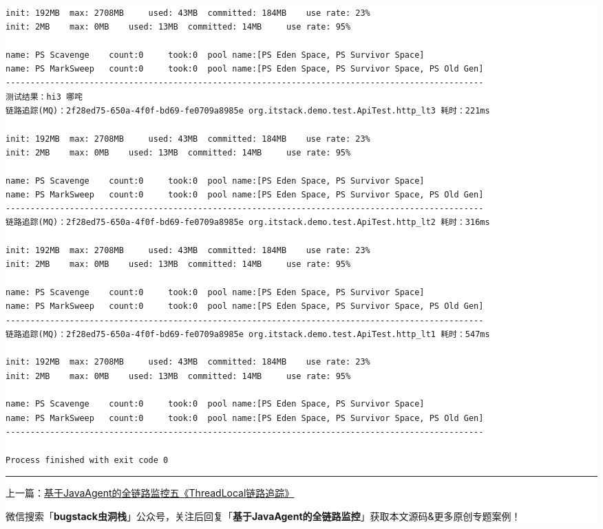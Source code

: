 ```其他语言
init: 192MB	 max: 2708MB	 used: 43MB	 committed: 184MB	 use rate: 23%
init: 2MB	 max: 0MB	 used: 13MB	 committed: 14MB	 use rate: 95%

name: PS Scavenge	 count:0	 took:0	 pool name:[PS Eden Space, PS Survivor Space]
name: PS MarkSweep	 count:0	 took:0	 pool name:[PS Eden Space, PS Survivor Space, PS Old Gen]
-------------------------------------------------------------------------------------------------
测试结果：hi3 哪咤
链路追踪(MQ)：2f28ed75-650a-4f0f-bd69-fe0709a8985e org.itstack.demo.test.ApiTest.http_lt3 耗时：221ms

init: 192MB	 max: 2708MB	 used: 43MB	 committed: 184MB	 use rate: 23%
init: 2MB	 max: 0MB	 used: 13MB	 committed: 14MB	 use rate: 95%

name: PS Scavenge	 count:0	 took:0	 pool name:[PS Eden Space, PS Survivor Space]
name: PS MarkSweep	 count:0	 took:0	 pool name:[PS Eden Space, PS Survivor Space, PS Old Gen]
-------------------------------------------------------------------------------------------------
链路追踪(MQ)：2f28ed75-650a-4f0f-bd69-fe0709a8985e org.itstack.demo.test.ApiTest.http_lt2 耗时：316ms

init: 192MB	 max: 2708MB	 used: 43MB	 committed: 184MB	 use rate: 23%
init: 2MB	 max: 0MB	 used: 13MB	 committed: 14MB	 use rate: 95%

name: PS Scavenge	 count:0	 took:0	 pool name:[PS Eden Space, PS Survivor Space]
name: PS MarkSweep	 count:0	 took:0	 pool name:[PS Eden Space, PS Survivor Space, PS Old Gen]
-------------------------------------------------------------------------------------------------
链路追踪(MQ)：2f28ed75-650a-4f0f-bd69-fe0709a8985e org.itstack.demo.test.ApiTest.http_lt1 耗时：547ms

init: 192MB	 max: 2708MB	 used: 43MB	 committed: 184MB	 use rate: 23%
init: 2MB	 max: 0MB	 used: 13MB	 committed: 14MB	 use rate: 95%

name: PS Scavenge	 count:0	 took:0	 pool name:[PS Eden Space, PS Survivor Space]
name: PS MarkSweep	 count:0	 took:0	 pool name:[PS Eden Space, PS Survivor Space, PS Old Gen]
-------------------------------------------------------------------------------------------------

Process finished with exit code 0

```
------------

上一篇：[基于JavaAgent的全链路监控五《ThreadLocal链路追踪》](/itstack-demo-agent/2019/07/14/%E5%9F%BA%E4%BA%8EJavaAgent%E7%9A%84%E5%85%A8%E9%93%BE%E8%B7%AF%E7%9B%91%E6%8E%A7%E4%BA%94-ThreadLocal%E9%93%BE%E8%B7%AF%E8%BF%BD%E8%B8%AA.html)

微信搜索「**bugstack虫洞栈**」公众号，关注后回复「**基于JavaAgent的全链路监控**」获取本文源码&更多原创专题案例！
